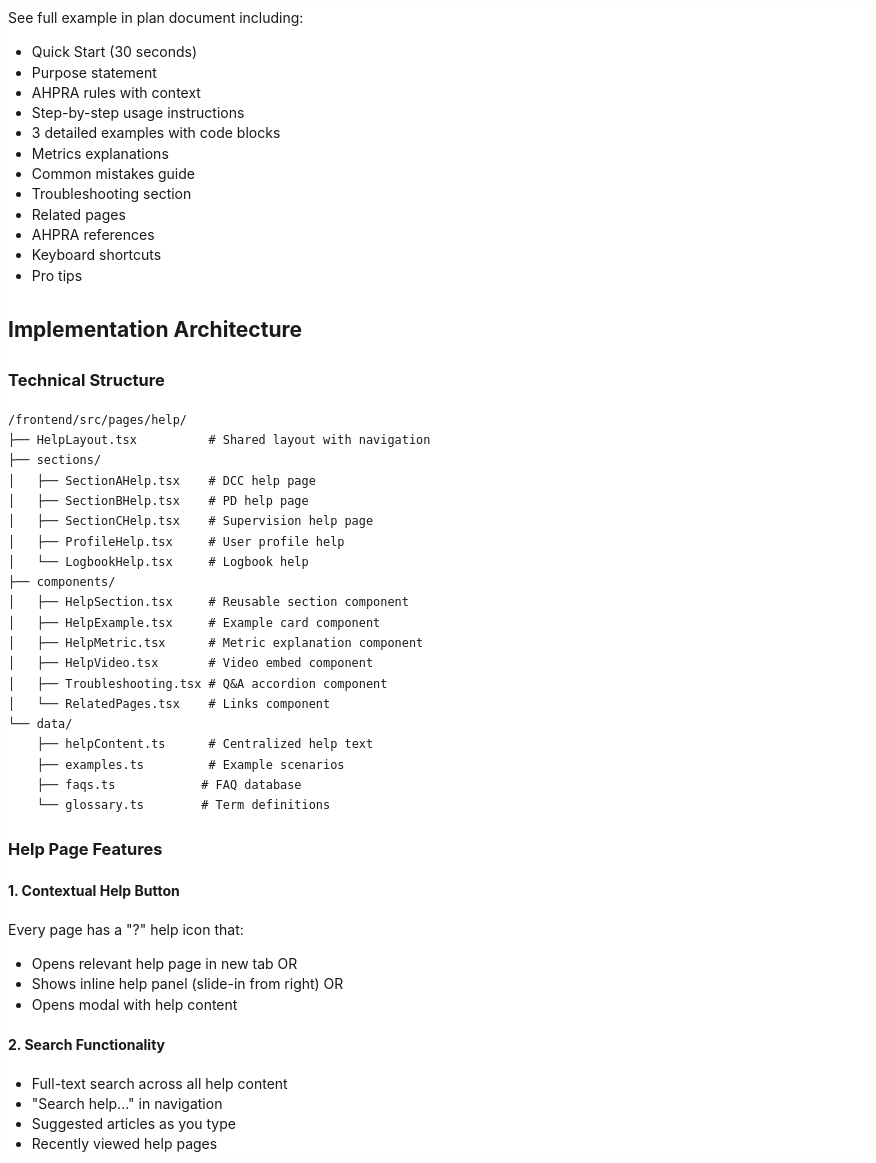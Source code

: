 See full example in plan document including:
- Quick Start (30 seconds)
- Purpose statement
- AHPRA rules with context
- Step-by-step usage instructions
- 3 detailed examples with code blocks
- Metrics explanations
- Common mistakes guide
- Troubleshooting section
- Related pages
- AHPRA references
- Keyboard shortcuts
- Pro tips

## Implementation Architecture

### Technical Structure

```
/frontend/src/pages/help/
├── HelpLayout.tsx          # Shared layout with navigation
├── sections/
│   ├── SectionAHelp.tsx    # DCC help page
│   ├── SectionBHelp.tsx    # PD help page
│   ├── SectionCHelp.tsx    # Supervision help page
│   ├── ProfileHelp.tsx     # User profile help
│   └── LogbookHelp.tsx     # Logbook help
├── components/
│   ├── HelpSection.tsx     # Reusable section component
│   ├── HelpExample.tsx     # Example card component
│   ├── HelpMetric.tsx      # Metric explanation component
│   ├── HelpVideo.tsx       # Video embed component
│   ├── Troubleshooting.tsx # Q&A accordion component
│   └── RelatedPages.tsx    # Links component
└── data/
    ├── helpContent.ts      # Centralized help text
    ├── examples.ts         # Example scenarios
    ├── faqs.ts            # FAQ database
    └── glossary.ts        # Term definitions
```

### Help Page Features

#### 1. **Contextual Help Button**
Every page has a "?" help icon that:
- Opens relevant help page in new tab OR
- Shows inline help panel (slide-in from right) OR
- Opens modal with help content

#### 2. **Search Functionality**
- Full-text search across all help content
- "Search help..." in navigation
- Suggested articles as you type
- Recently viewed help pages
